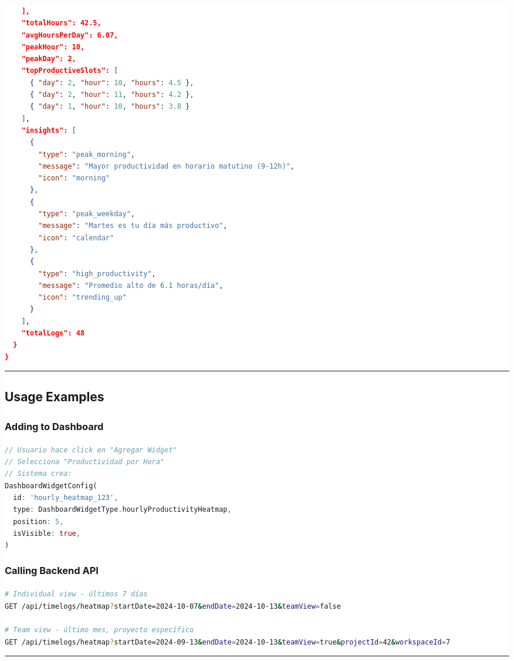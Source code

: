 ```json
    ],
    "totalHours": 42.5,
    "avgHoursPerDay": 6.07,
    "peakHour": 10,
    "peakDay": 2,
    "topProductiveSlots": [
      { "day": 2, "hour": 10, "hours": 4.5 },
      { "day": 2, "hour": 11, "hours": 4.2 },
      { "day": 1, "hour": 10, "hours": 3.8 }
    ],
    "insights": [
      {
        "type": "peak_morning",
        "message": "Mayor productividad en horario matutino (9-12h)",
        "icon": "morning"
      },
      {
        "type": "peak_weekday",
        "message": "Martes es tu día más productivo",
        "icon": "calendar"
      },
      {
        "type": "high_productivity",
        "message": "Promedio alto de 6.1 horas/día",
        "icon": "trending_up"
      }
    ],
    "totalLogs": 48
  }
}
```

---

## Usage Examples

### Adding to Dashboard
```dart
// Usuario hace click en "Agregar Widget"
// Selecciona "Productividad por Hora"
// Sistema crea:
DashboardWidgetConfig(
  id: 'hourly_heatmap_123',
  type: DashboardWidgetType.hourlyProductivityHeatmap,
  position: 5,
  isVisible: true,
)
```

### Calling Backend API
```bash
# Individual view - últimos 7 días
GET /api/timelogs/heatmap?startDate=2024-10-07&endDate=2024-10-13&teamView=false

# Team view - último mes, proyecto específico
GET /api/timelogs/heatmap?startDate=2024-09-13&endDate=2024-10-13&teamView=true&projectId=42&workspaceId=7
```

---